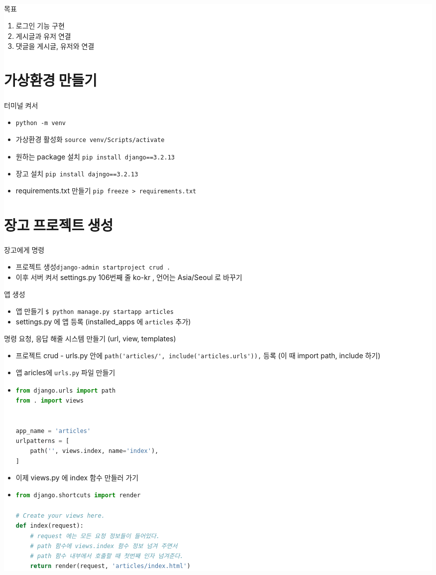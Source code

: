 목표 

1. 로그인 기능 구현
2. 게시글과 유저 연결
3. 댓글을 게시글, 유저와 연결

# 가상환경 만들기

터미널 켜서 

- `python -m venv`

- 가상환경 활성화  `source venv/Scripts/activate`

- 원하는 package 설치  `pip install django==3.2.13`

- 장고 설치 `pip install dajngo==3.2.13`

- requirements.txt 만들기 `pip freeze > requirements.txt`

  

# 장고 프로젝트 생성

장고에게 명령

- 프로젝트 생성`django-admin startproject crud .`
- 이후 서버 켜서 settings.py 106번째 줄 ko-kr , 언어는 Asia/Seoul 로 바꾸기



앱 생성

- 앱 만들기  `$ python manage.py startapp articles`
- settings.py 에 앱 등록  (installed_apps 에 `articles` 추가)



명령 요청, 응답 해줄 시스템 만들기 (url, view, templates)

- 프로젝트 crud - urls.py 안에 `path('articles/', include('articles.urls')),` 등록 (이 때 import path, include 하기)

- 앱 aricles에 `urls.py` 파일 만들기

- ```python
  from django.urls import path
  from . import views
  
  
  app_name = 'articles'
  urlpatterns = [
      path('', views.index, name='index'),
  ]
  ```

- 이제 views.py 에 index 함수 만들러 가기

- ```python
  from django.shortcuts import render
  
  # Create your views here.
  def index(request):
      # request 에는 모든 요청 정보들이 들어있다.
      # path 함수에 views.index 함수 정보 넘겨 주면서
      # path 함수 내부에서 호출할 때 첫번째 인자 넘겨준다.
      return render(request, 'articles/index.html')
  ```
